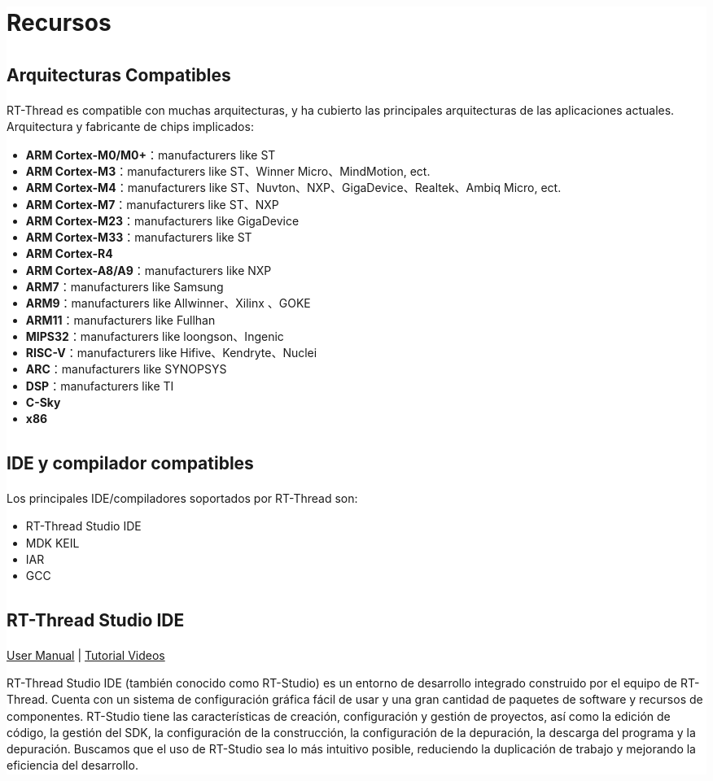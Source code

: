 # Recursos

## Arquitecturas Compatibles

RT-Thread es compatible con muchas arquitecturas, y ha cubierto las principales arquitecturas de las aplicaciones actuales. Arquitectura y fabricante de chips implicados:

- **ARM Cortex-M0/M0+**：manufacturers like ST
- **ARM Cortex-M3**：manufacturers like ST、Winner Micro、MindMotion, ect.
- **ARM Cortex-M4**：manufacturers like ST、Nuvton、NXP、GigaDevice、Realtek、Ambiq Micro, ect.
- **ARM Cortex-M7**：manufacturers like ST、NXP
- **ARM Cortex-M23**：manufacturers like GigaDevice
- **ARM Cortex-M33**：manufacturers like ST
- **ARM Cortex-R4**
- **ARM Cortex-A8/A9**：manufacturers like NXP
- **ARM7**：manufacturers like Samsung
- **ARM9**：manufacturers like Allwinner、Xilinx 、GOKE
- **ARM11**：manufacturers like Fullhan
- **MIPS32**：manufacturers like loongson、Ingenic
- **RISC-V**：manufacturers like Hifive、Kendryte、Nuclei
- **ARC**：manufacturers like SYNOPSYS
- **DSP**：manufacturers like TI
- **C-Sky**
- **x86**

## IDE y compilador compatibles

Los principales IDE/compiladores soportados por RT-Thread son:

- RT-Thread Studio IDE
- MDK KEIL
- IAR
- GCC

## RT-Thread Studio IDE

[User Manual](https://www.rt-thread.io/document/site/rtthread-studio/um/studio-user-manual/) | [Tutorial Videos](https://youtu.be/ucq5eJgZIQg)

RT-Thread Studio IDE (también conocido como RT-Studio) es un entorno de desarrollo integrado construido por el equipo de RT-Thread. Cuenta con un sistema de configuración gráfica fácil de usar y una gran cantidad de paquetes de software y recursos de componentes. RT-Studio tiene las características de creación, configuración y gestión de proyectos, así como la edición de código, la gestión del SDK, la configuración de la construcción, la configuración de la depuración, la descarga del programa y la depuración. Buscamos que el uso de RT-Studio sea lo más intuitivo posible, reduciendo la duplicación de trabajo y mejorando la eficiencia del desarrollo.
